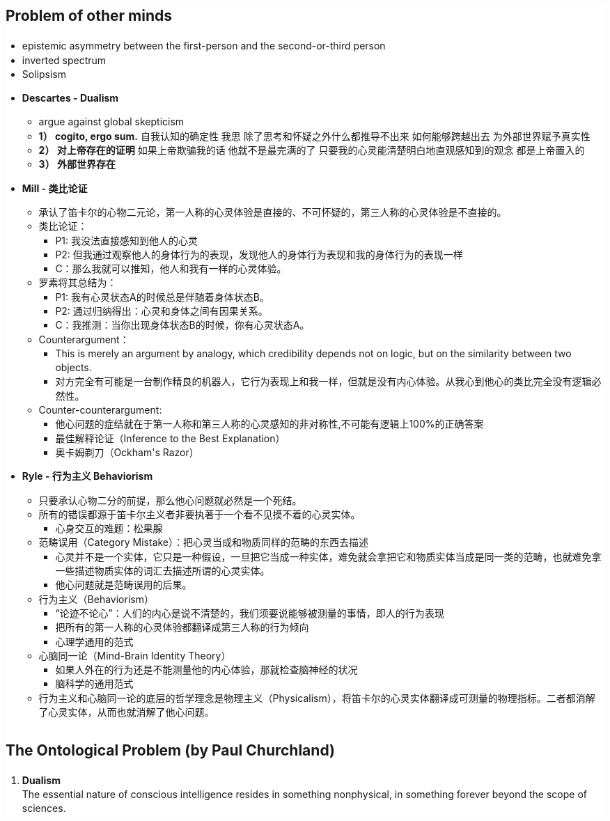 ## Problem of other minds 

- epistemic asymmetry between the first-person and the second-or-third person  
- inverted spectrum  
- Solipsism


* **Descartes \- Dualism**  
  * argue against global skepticism  
  * **1） cogito, ergo sum.**  自我认知的确定性  我思 除了思考和怀疑之外什么都推导不出来 如何能够跨越出去 为外部世界赋予真实性  
  * **2） 对上帝存在的证明** 如果上帝欺骗我的话 他就不是最完满的了 只要我的心灵能清楚明白地直观感知到的观念 都是上帝置入的  
  * **3） 外部世界存在**  
      
* **Mill \- 类比论证**  
  * 承认了笛卡尔的心物二元论，第一人称的心灵体验是直接的、不可怀疑的，第三人称的心灵体验是不直接的。  
  * 类比论证：  
    * P1: 我没法直接感知到他人的心灵  
    * P2: 但我通过观察他人的身体行为的表现，发现他人的身体行为表现和我的身体行为的表现一样  
    * C：那么我就可以推知，他人和我有一样的心灵体验。  
  * 罗素将其总结为：  
    * P1: 我有心灵状态A的时候总是伴随着身体状态B。  
    * P2: 通过归纳得出：心灵和身体之间有因果关系。  
    * C：我推测：当你出现身体状态B的时候，你有心灵状态A。  
  * Counterargument：  
    * This is merely an argument by analogy, which credibility depends not on logic, but on the similarity between two objects.   
    * 对方完全有可能是一台制作精良的机器人，它行为表现上和我一样，但就是没有内心体验。从我心到他心的类比完全没有逻辑必然性。  
  * Counter-counterargument:  
    * 他心问题的症结就在于第一人称和第三人称的心灵感知的非对称性,不可能有逻辑上100%的正确答案  
    * 最佳解释论证（Inference to the Best Explanation）  
    * 奥卡姆剃刀（Ockham's Razor）  
        
* **Ryle \- 行为主义 Behaviorism**  
  * 只要承认心物二分的前提，那么他心问题就必然是一个死结。  
  * 所有的错误都源于笛卡尔主义者非要执著于一个看不见摸不着的心灵实体。  
    * 心身交互的难题：松果腺  
  * 范畴误用（Category Mistake）：把心灵当成和物质同样的范畴的东西去描述  
    * 心灵并不是一个实体，它只是一种假设，一旦把它当成一种实体，难免就会拿把它和物质实体当成是同一类的范畴，也就难免拿一些描述物质实体的词汇去描述所谓的心灵实体。  
    * 他心问题就是范畴误用的后果。  
  * 行为主义（Behaviorism）  
    * “论迹不论心”：人们的内心是说不清楚的，我们须要说能够被测量的事情，即人的行为表现  
    * 把所有的第一人称的心灵体验都翻译成第三人称的行为倾向  
    * 心理学通用的范式  
  * 心脑同一论（Mind-Brain Identity Theory）  
    * 如果人外在的行为还是不能测量他的内心体验，那就检查脑神经的状况  
    * 脑科学的通用范式  
  * 行为主义和心脑同一论的底层的哲学理念是物理主义（Physicalism），将笛卡尔的心灵实体翻译成可测量的物理指标。二者都消解了心灵实体，从而也就消解了他心问题。  
  


## The Ontological Problem (by Paul Churchland) 

1. **Dualism**  
   The essential nature of conscious intelligence resides in something nonphysical, in something forever beyond the scope of sciences.   
     